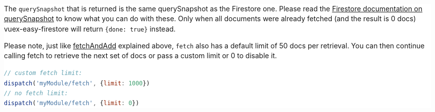 The `querySnapshot` that is returned is the same querySnapshot as the Firestore one. Please read the [Firestore documentation on querySnapshot](https://firebase.google.com/docs/reference/js/firebase.firestore.QuerySnapshot) to know what you can do with these. Only when all documents were already fetched (and the result is 0 docs) vuex-easy-firestore will return `{done: true}` instead.

Please note, just like [fetchAndAdd](#fetching-docs) explained above, `fetch` also has a default limit of 50 docs per retrieval. You can then continue calling fetch to retrieve the next set of docs or pass a custom limit or 0 to disable it.

```js
// custom fetch limit:
dispatch('myModule/fetch', {limit: 1000})
// no fetch limit:
dispatch('myModule/fetch', {limit: 0})
```
